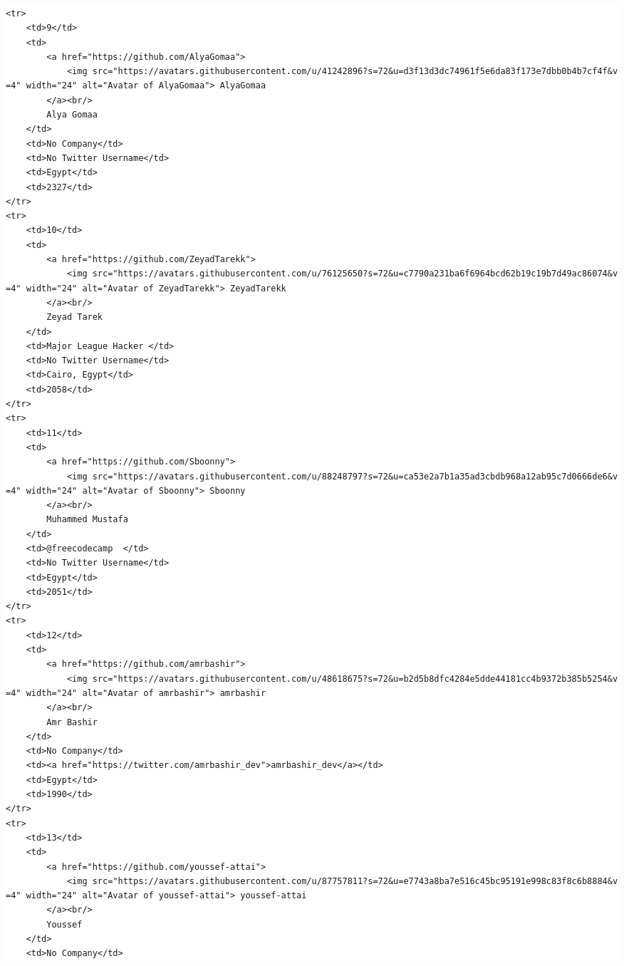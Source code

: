 	<tr>
		<td>9</td>
		<td>
			<a href="https://github.com/AlyaGomaa">
				<img src="https://avatars.githubusercontent.com/u/41242896?s=72&u=d3f13d3dc74961f5e6da83f173e7dbb0b4b7cf4f&v=4" width="24" alt="Avatar of AlyaGomaa"> AlyaGomaa
			</a><br/>
			Alya Gomaa
		</td>
		<td>No Company</td>
		<td>No Twitter Username</td>
		<td>Egypt</td>
		<td>2327</td>
	</tr>
	<tr>
		<td>10</td>
		<td>
			<a href="https://github.com/ZeyadTarekk">
				<img src="https://avatars.githubusercontent.com/u/76125650?s=72&u=c7790a231ba6f6964bcd62b19c19b7d49ac86074&v=4" width="24" alt="Avatar of ZeyadTarekk"> ZeyadTarekk
			</a><br/>
			Zeyad Tarek
		</td>
		<td>Major League Hacker </td>
		<td>No Twitter Username</td>
		<td>Cairo, Egypt</td>
		<td>2058</td>
	</tr>
	<tr>
		<td>11</td>
		<td>
			<a href="https://github.com/Sboonny">
				<img src="https://avatars.githubusercontent.com/u/88248797?s=72&u=ca53e2a7b1a35ad3cbdb968a12ab95c7d0666de6&v=4" width="24" alt="Avatar of Sboonny"> Sboonny
			</a><br/>
			Muhammed Mustafa
		</td>
		<td>@freecodecamp  </td>
		<td>No Twitter Username</td>
		<td>Egypt</td>
		<td>2051</td>
	</tr>
	<tr>
		<td>12</td>
		<td>
			<a href="https://github.com/amrbashir">
				<img src="https://avatars.githubusercontent.com/u/48618675?s=72&u=b2d5b8dfc4284e5dde44181cc4b9372b385b5254&v=4" width="24" alt="Avatar of amrbashir"> amrbashir
			</a><br/>
			Amr Bashir
		</td>
		<td>No Company</td>
		<td><a href="https://twitter.com/amrbashir_dev">amrbashir_dev</a></td>
		<td>Egypt</td>
		<td>1990</td>
	</tr>
	<tr>
		<td>13</td>
		<td>
			<a href="https://github.com/youssef-attai">
				<img src="https://avatars.githubusercontent.com/u/87757811?s=72&u=e7743a8ba7e516c45bc95191e998c83f8c6b8884&v=4" width="24" alt="Avatar of youssef-attai"> youssef-attai
			</a><br/>
			Youssef
		</td>
		<td>No Company</td>